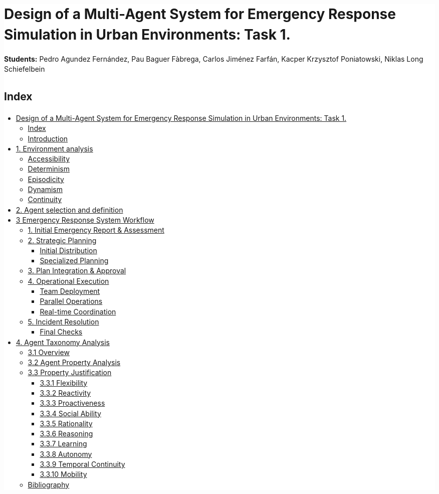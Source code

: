 # Design of a Multi-Agent System for Emergency Response Simulation in Urban Environments: Task 1.

**Students:**
Pedro Agundez Fernández,
Pau Baguer Fàbrega,
Carlos Jiménez Farfán,
Kacper Krzysztof Poniatowski,
Niklas Long Schiefelbein

## Index

- [Design of a Multi-Agent System for Emergency Response Simulation in Urban Environments: Task 1.](#design-of-a-multi-agent-system-for-emergency-response-simulation-in-urban-environments-task-1)
  - [Index](#index)
  - [Introduction](#introduction)
- [1. Environment analysis](#1-environment-analysis)
    - [Accessibility](#accessibility)
    - [Determinism](#determinism)
    - [Episodicity](#episodicity)
    - [Dynamism](#dynamism)
    - [Continuity](#continuity)
- [2. Agent selection and definition](#2-agent-selection-and-definition)
- [3 Emergency Response System Workflow](#3-emergency-response-system-workflow)
  - [1. Initial Emergency Report \& Assessment](#1-initial-emergency-report--assessment)
  - [2. Strategic Planning](#2-strategic-planning)
    - [Initial Distribution](#initial-distribution)
    - [Specialized Planning](#specialized-planning)
  - [3. Plan Integration \& Approval](#3-plan-integration--approval)
  - [4. Operational Execution](#4-operational-execution)
    - [Team Deployment](#team-deployment)
    - [Parallel Operations](#parallel-operations)
    - [Real-time Coordination](#real-time-coordination)
  - [5. Incident Resolution](#5-incident-resolution)
    - [Final Checks](#final-checks)
- [4. Agent Taxonomy Analysis](#4-agent-taxonomy-analysis)
    - [3.1 Overview](#31-overview)
    - [3.2 Agent Property Analysis](#32-agent-property-analysis)
    - [3.3 Property Justification](#33-property-justification)
      - [3.3.1 Flexibility](#331-flexibility)
      - [3.3.2 Reactivity](#332-reactivity)
      - [3.3.3 Proactiveness](#333-proactiveness)
      - [3.3.4 Social Ability](#334-social-ability)
      - [3.3.5 Rationality](#335-rationality)
      - [3.3.6 Reasoning](#336-reasoning)
      - [3.3.7 Learning](#337-learning)
      - [3.3.8 Autonomy](#338-autonomy)
      - [3.3.9 Temporal Continuity](#339-temporal-continuity)
      - [3.3.10 Mobility](#3310-mobility)
  - [Bibliography](#bibliography)
